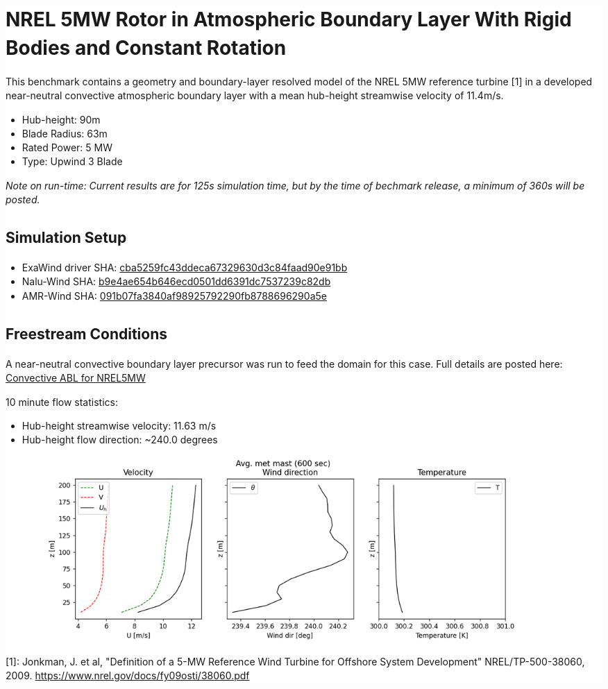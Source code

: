 

<style>
    img,
    .whitebackground img {
        color: #ffffff !important;
    }

    h1,h2,h3 {
        margin-top: 30px;
    }
</style>

# NREL 5MW Rotor in Atmospheric Boundary Layer With Rigid Bodies and Constant Rotation
This benchmark contains a geometry and boundary-layer resolved model of the NREL 5MW reference turbine [1] in a developed near-neutral convective atmospheric boundary layer with a mean hub-height streamwise velocity of 11.4m/s.

- Hub-height: 90m
- Blade Radius: 63m
- Rated Power: 5 MW
- Type: Upwind 3 Blade

<i>Note on run-time: Current results are for 125s simulation time, but by the time of bechmark release, a minimum of 360s will be posted.</i>

## Simulation Setup
- ExaWind driver SHA: [cba5259fc43ddeca67329630d3c84faad90e91bb](https://github.com/Exawind/exawind-driver/commit/cba5259fc43ddeca67329630d3c84faad90e91bb)
- Nalu-Wind SHA: [b9e4ae654b646ecd0501dd6391dc7537239c82db](https://github.com/Exawind/nalu-wind/commit/b9e4ae654b646ecd0501dd6391dc7537239c82db)
- AMR-Wind SHA: [091b07fa3840af98925792290fb8788696290a5e](https://github.com/Exawind/amr-wind/commit/091b07fa3840af98925792290fb8788696290a5e) 

## Freestream Conditions
A near-neutral convective boundary layer precursor was run to feed the domain for this case. Full details are posted here: [Convective ABL for NREL5MW](../../../amr-wind/atmospheric_boundary_layer/convective_abl_nrel5mw/README.md)

10 minute flow statistics:
- Hub-height streamwise velocity: 11.63 m/s
- Hub-height flow direction: ~240.0 degrees

<img src="../../../amr-wind/atmospheric_boundary_layer/convective_abl_nrel5mw/results/avgmetmast_0600.png" alt="10-Minute Average Virtual Met-mast Precursor Results" style="width:800px; background-color: #ffffff;"/>


[1]: Jonkman, J. et al, "Definition of a 5-MW Reference Wind Turbine for Offshore System Development" NREL/TP-500-38060, 2009. https://www.nrel.gov/docs/fy09osti/38060.pdf